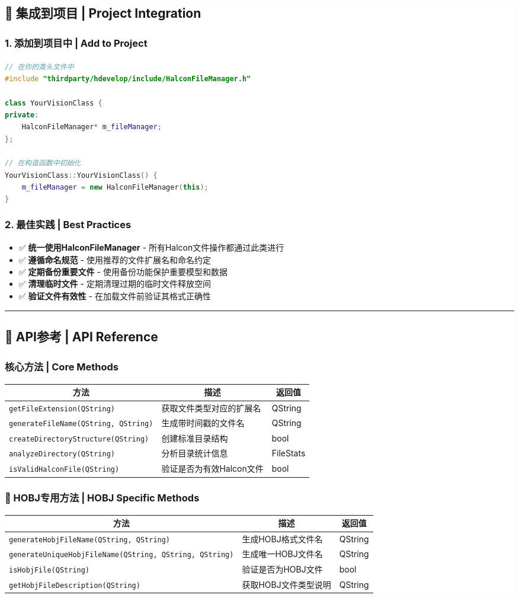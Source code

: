 
## 🚀 集成到项目 | Project Integration

### 1. 添加到项目中 | Add to Project

```cpp
// 在你的类头文件中
#include "thirdparty/hdevelop/include/HalconFileManager.h"

class YourVisionClass {
private:
    HalconFileManager* m_fileManager;
};

// 在构造函数中初始化
YourVisionClass::YourVisionClass() {
    m_fileManager = new HalconFileManager(this);
}
```

### 2. 最佳实践 | Best Practices

- ✅ **统一使用HalconFileManager** - 所有Halcon文件操作都通过此类进行
- ✅ **遵循命名规范** - 使用推荐的文件扩展名和命名约定
- ✅ **定期备份重要文件** - 使用备份功能保护重要模型和数据
- ✅ **清理临时文件** - 定期清理过期的临时文件释放空间
- ✅ **验证文件有效性** - 在加载文件前验证其格式正确性

---

## 🔧 API参考 | API Reference

### 核心方法 | Core Methods

| 方法 | 描述 | 返回值 |
|------|------|--------|
| `getFileExtension(QString)` | 获取文件类型对应的扩展名 | QString |
| `generateFileName(QString, QString)` | 生成带时间戳的文件名 | QString |
| `createDirectoryStructure(QString)` | 创建标准目录结构 | bool |
| `analyzeDirectory(QString)` | 分析目录统计信息 | FileStats |
| `isValidHalconFile(QString)` | 验证是否为有效Halcon文件 | bool |

### 🌟 HOBJ专用方法 | HOBJ Specific Methods

| 方法 | 描述 | 返回值 |
|------|------|--------|
| `generateHobjFileName(QString, QString)` | 生成HOBJ格式文件名 | QString |
| `generateUniqueHobjFileName(QString, QString, QString)` | 生成唯一HOBJ文件名 | QString |
| `isHobjFile(QString)` | 验证是否为HOBJ文件 | bool |
| `getHobjFileDescription(QString)` | 获取HOBJ文件类型说明 | QString |
